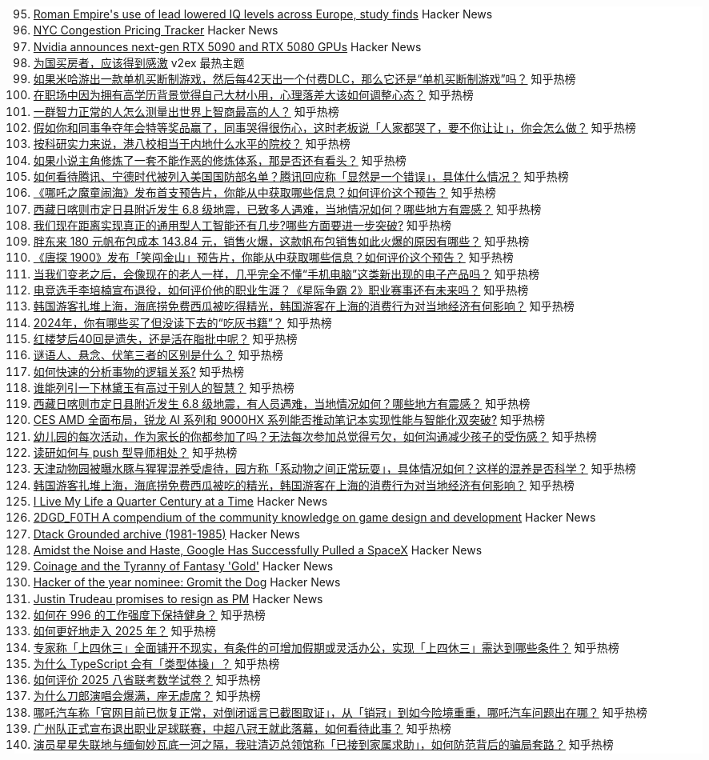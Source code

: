 95. [Roman Empire's use of lead lowered IQ levels across Europe, study finds](https://www.theguardian.com/science/2025/jan/06/roman-empires-use-of-lead-lowered-iq-levels-across-europe-study-finds) Hacker News
96. [NYC Congestion Pricing Tracker](https://www.congestion-pricing-tracker.com/) Hacker News
97. [Nvidia announces next-gen RTX 5090 and RTX 5080 GPUs](https://www.theverge.com/2025/1/6/24337396/nvidia-rtx-5080-5090-5070-ti-5070-price-release-date) Hacker News
98. [为国买房者，应该得到感激](https://www.v2ex.com/t/1103087) v2ex 最热主题
99. [如果米哈游出一款单机买断制游戏，然后每42天出一个付费DLC，那么它还是“单机买断制游戏”吗？](https://www.zhihu.com/question/7656104969) 知乎热榜
100. [在职场中因为拥有高学历背景觉得自己大材小用，心理落差大该如何调整心态？](https://www.zhihu.com/question/8646227405) 知乎热榜
101. [一群智力正常的人怎么测量出世界上智商最高的人？](https://www.zhihu.com/question/7574084724) 知乎热榜
102. [假如你和同事争夺年会特等奖品赢了，同事哭得很伤心，这时老板说「人家都哭了，要不你让让」，你会怎么做？](https://www.zhihu.com/question/8711642617) 知乎热榜
103. [按科研实力来说，港八校相当于内地什么水平的院校？](https://www.zhihu.com/question/649418282) 知乎热榜
104. [如果小说主角修炼了一套不能作恶的修炼体系，那是否还有看头？](https://www.zhihu.com/question/8696823769) 知乎热榜
105. [如何看待腾讯、宁德时代被列入美国国防部名单？腾讯回应称「显然是一个错误」，具体什么情况？](https://www.zhihu.com/question/8935597701) 知乎热榜
106. [《哪吒之魔童闹海》发布首支预告片，你能从中获取哪些信息？如何评价这个预告？](https://www.zhihu.com/question/8942012755) 知乎热榜
107. [西藏日喀则市定日县附近发生 6.8 级地震，已致多人遇难，当地情况如何？哪些地方有震感？](https://www.zhihu.com/question/8935737464) 知乎热榜
108. [我们现在距离实现真正的通用型人工智能还有几步?哪些方面要进一步突破?](https://www.zhihu.com/question/8585154703) 知乎热榜
109. [胖东来 180 元帆布包成本 143.84 元，销售火爆，这款帆布包销售如此火爆的原因有哪些？](https://www.zhihu.com/question/8884397739) 知乎热榜
110. [《唐探 1900》发布「笑闯金山」预告片，你能从中获取哪些信息？如何评价这个预告？](https://www.zhihu.com/question/8849221658) 知乎热榜
111. [当我们变老之后，会像现在的老人一样，几乎完全不懂“手机电脑”这类新出现的电子产品吗？](https://www.zhihu.com/question/8491041468) 知乎热榜
112. [电竞选手李培楠宣布退役，如何评价他的职业生涯？《星际争霸 2》职业赛事还有未来吗？](https://www.zhihu.com/question/8886000148) 知乎热榜
113. [韩国游客扎堆上海，海底捞免费西瓜被吃得精光，韩国游客在上海的消费行为对当地经济有何影响？](https://www.zhihu.com/question/8617158170) 知乎热榜
114. [2024年，你有哪些买了但没读下去的“吃灰书籍”？](https://www.zhihu.com/question/7751520287) 知乎热榜
115. [红楼梦后40回是遗失，还是活在脂批中呢？](https://www.zhihu.com/question/7665099307) 知乎热榜
116. [谜语人、悬念、伏笔三者的区别是什么？](https://www.zhihu.com/question/8046320925) 知乎热榜
117. [如何快速的分析事物的逻辑关系?](https://www.zhihu.com/question/7846942213) 知乎热榜
118. [谁能列引一下林黛玉有高过于别人的智慧？](https://www.zhihu.com/question/8576979823) 知乎热榜
119. [西藏日喀则市定日县附近发生 6.8 级地震，有人员遇难，当地情况如何？哪些地方有震感？](https://www.zhihu.com/question/8935737464) 知乎热榜
120. [CES AMD 全面布局，锐龙 AI 系列和 9000HX 系列能否推动笔记本实现性能与智能化双突破?](https://www.zhihu.com/question/8687446924) 知乎热榜
121. [幼儿园的每次活动，作为家长的你都参加了吗？无法每次参加总觉得亏欠，如何沟通减少孩子的受伤感？](https://www.zhihu.com/question/6456845134) 知乎热榜
122. [读研如何与 push 型导师相处？](https://www.zhihu.com/question/8651075408) 知乎热榜
123. [天津动物园被曝水豚与猩猩混养受虐待，园方称「系动物之间正常玩耍」，具体情况如何？这样的混养是否科学？](https://www.zhihu.com/question/8857562717) 知乎热榜
124. [韩国游客扎堆上海，海底捞免费西瓜被吃的精光，韩国游客在上海的消费行为对当地经济有何影响？](https://www.zhihu.com/question/8617158170) 知乎热榜
125. [I Live My Life a Quarter Century at a Time](https://tla.systems/blog/2025/01/04/i-live-my-life-a-quarter-century-at-a-time/) Hacker News
126. [2DGD_F0TH A compendium of the community knowledge on game design and development](https://github.com/2DGD-F0TH/2DGD_F0TH) Hacker News
127. [Dtack Grounded archive (1981-1985)](http://www.easy68k.com/paulrsm/dg/) Hacker News
128. [Amidst the Noise and Haste, Google Has Successfully Pulled a SpaceX](https://markmaunder.com/2025/amidst-the-noise-and-haste-google-has-successfully-pulled-a-spacex/) Hacker News
129. [Coinage and the Tyranny of Fantasy 'Gold'](https://acoup.blog/2025/01/03/collections-coinage-and-the-tyranny-of-fantasy-gold/) Hacker News
130. [Hacker of the year nominee: Gromit the Dog](https://cybershow.uk/blog/posts/gromit/) Hacker News
131. [Justin Trudeau promises to resign as PM](https://www.cbc.ca/news/politics/trudeau-news-conference-1.7423680) Hacker News
132. [如何在 996 的工作强度下保持健身？](https://www.zhihu.com/question/660604317) 知乎热榜
133. [如何更好地走入 2025 年？](https://www.zhihu.com/question/7286109372) 知乎热榜
134. [专家称「上四休三」全面铺开不现实，有条件的可增加假期或灵活办公，实现「上四休三」需达到哪些条件？](https://www.zhihu.com/question/8607217104) 知乎热榜
135. [为什么 TypeScript 会有「类型体操」？](https://www.zhihu.com/question/528403706) 知乎热榜
136. [如何评价 2025 八省联考数学试卷？](https://www.zhihu.com/question/8623668975) 知乎热榜
137. [为什么刀郎演唱会爆满，座无虚席？](https://www.zhihu.com/question/759937461) 知乎热榜
138. [哪吒汽车称「官网目前已恢复正常，对倒闭谣言已截图取证」，从「销冠」到如今险境重重，哪吒汽车问题出在哪？](https://www.zhihu.com/question/8848176494) 知乎热榜
139. [广州队正式宣布退出职业足球联赛，中超八冠王就此落幕，如何看待此事？](https://www.zhihu.com/question/8902631797) 知乎热榜
140. [演员星星失联地与缅甸妙瓦底一河之隔，我驻清迈总领馆称「已接到家属求助」，如何防范背后的骗局套路？](https://www.zhihu.com/question/8855536316) 知乎热榜